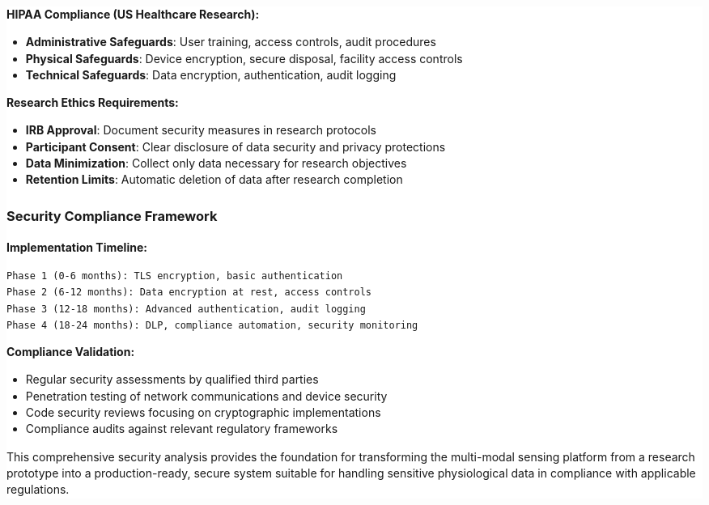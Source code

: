 **HIPAA Compliance (US Healthcare Research):**
- **Administrative Safeguards**: User training, access controls, audit procedures
- **Physical Safeguards**: Device encryption, secure disposal, facility access controls
- **Technical Safeguards**: Data encryption, authentication, audit logging

**Research Ethics Requirements:**
- **IRB Approval**: Document security measures in research protocols
- **Participant Consent**: Clear disclosure of data security and privacy protections
- **Data Minimization**: Collect only data necessary for research objectives
- **Retention Limits**: Automatic deletion of data after research completion

### Security Compliance Framework

**Implementation Timeline:**
```
Phase 1 (0-6 months): TLS encryption, basic authentication
Phase 2 (6-12 months): Data encryption at rest, access controls
Phase 3 (12-18 months): Advanced authentication, audit logging
Phase 4 (18-24 months): DLP, compliance automation, security monitoring
```

**Compliance Validation:**
- Regular security assessments by qualified third parties
- Penetration testing of network communications and device security
- Code security reviews focusing on cryptographic implementations
- Compliance audits against relevant regulatory frameworks

This comprehensive security analysis provides the foundation for transforming the multi-modal sensing platform from a research prototype into a production-ready, secure system suitable for handling sensitive physiological data in compliance with applicable regulations.
